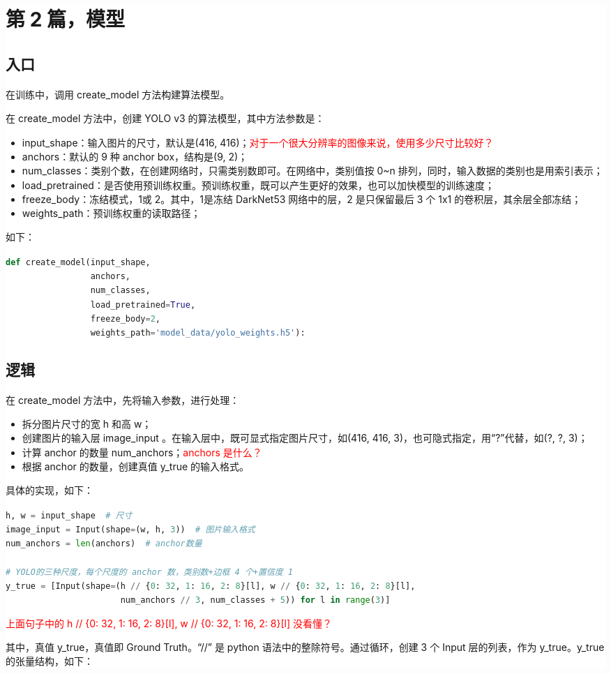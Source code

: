 
# 第 2 篇，模型


## 入口

在训练中，调用 create_model 方法构建算法模型。


在 create_model 方法中，创建 YOLO v3 的算法模型，其中方法参数是：

- input_shape：输入图片的尺寸，默认是(416, 416)；<span style="color:red;">对于一个很大分辨率的图像来说，使用多少尺寸比较好？</span>
- anchors：默认的 9 种 anchor box，结构是(9, 2)；
- num_classes：类别个数，在创建网络时，只需类别数即可。在网络中，类别值按 0~n 排列，同时，输入数据的类别也是用索引表示；
- load_pretrained：是否使用预训练权重。预训练权重，既可以产生更好的效果，也可以加快模型的训练速度；
- freeze_body：冻结模式，1或 2。其中，1是冻结 DarkNet53 网络中的层，2 是只保留最后 3 个 1x1 的卷积层，其余层全部冻结；
- weights_path：预训练权重的读取路径；

如下：

```python
def create_model(input_shape,
                 anchors,
                 num_classes,
                 load_pretrained=True,
                 freeze_body=2,
                 weights_path='model_data/yolo_weights.h5'):
```


## 逻辑

在 create_model 方法中，先将输入参数，进行处理：

- 拆分图片尺寸的宽 h 和高 w；
- 创建图片的输入层 image_input 。在输入层中，既可显式指定图片尺寸，如(416, 416, 3)，也可隐式指定，用“?”代替，如(?, ?, 3)；
- 计算 anchor 的数量 num_anchors；<span style="color:red;">anchors 是什么？</span>
- 根据 anchor 的数量，创建真值 y_true 的输入格式。

具体的实现，如下：

```python
h, w = input_shape  # 尺寸
image_input = Input(shape=(w, h, 3))  # 图片输入格式
num_anchors = len(anchors)  # anchor数量

# YOLO的三种尺度，每个尺度的 anchor 数，类别数+边框 4 个+置信度 1
y_true = [Input(shape=(h // {0: 32, 1: 16, 2: 8}[l], w // {0: 32, 1: 16, 2: 8}[l],
                       num_anchors // 3, num_classes + 5)) for l in range(3)]
```

<span style="color:red;">上面句子中的 h // {0: 32, 1: 16, 2: 8}[l], w // {0: 32, 1: 16, 2: 8}[l] 没看懂？</span>

其中，真值 y_true，真值即 Ground Truth。“//” 是 python 语法中的整除符号。通过循环，创建 3 个 Input 层的列表，作为 y_true。y_true 的张量结构，如下：
